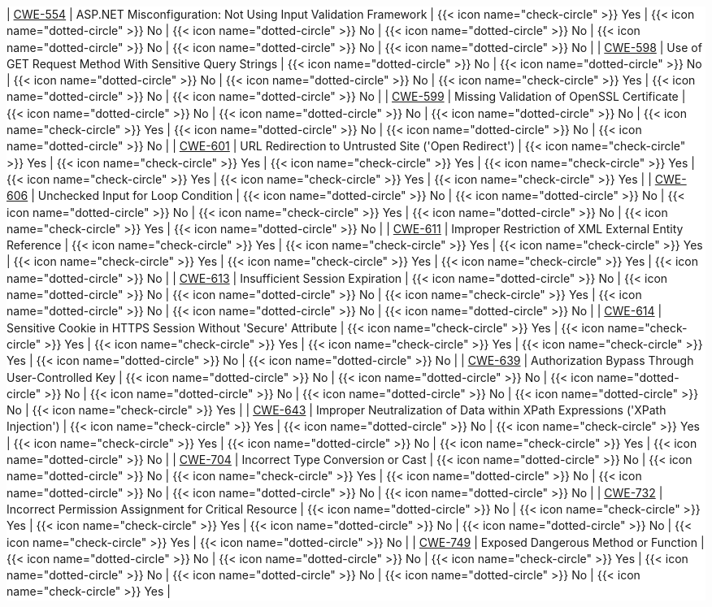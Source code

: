 | [CWE-554](https://cwe.mitre.org/data/definitions/554.html)   | ASP.NET Misconfiguration: Not Using Input Validation Framework                                                         | {{< icon name="check-circle" >}} Yes | {{< icon name="dotted-circle" >}} No | {{< icon name="dotted-circle" >}} No | {{< icon name="dotted-circle" >}} No | {{< icon name="dotted-circle" >}} No | {{< icon name="dotted-circle" >}} No | {{< icon name="dotted-circle" >}} No |
| [CWE-598](https://cwe.mitre.org/data/definitions/598.html)   | Use of GET Request Method With Sensitive Query Strings                                                                 | {{< icon name="dotted-circle" >}} No | {{< icon name="dotted-circle" >}} No | {{< icon name="dotted-circle" >}} No | {{< icon name="dotted-circle" >}} No | {{< icon name="check-circle" >}} Yes | {{< icon name="dotted-circle" >}} No | {{< icon name="dotted-circle" >}} No |
| [CWE-599](https://cwe.mitre.org/data/definitions/599.html)   | Missing Validation of OpenSSL Certificate                                                                              | {{< icon name="dotted-circle" >}} No | {{< icon name="dotted-circle" >}} No | {{< icon name="dotted-circle" >}} No | {{< icon name="check-circle" >}} Yes | {{< icon name="dotted-circle" >}} No | {{< icon name="dotted-circle" >}} No | {{< icon name="dotted-circle" >}} No |
| [CWE-601](https://cwe.mitre.org/data/definitions/601.html)   | URL Redirection to Untrusted Site ('Open Redirect')                                                                    | {{< icon name="check-circle" >}} Yes | {{< icon name="check-circle" >}} Yes | {{< icon name="check-circle" >}} Yes | {{< icon name="check-circle" >}} Yes | {{< icon name="check-circle" >}} Yes | {{< icon name="check-circle" >}} Yes | {{< icon name="check-circle" >}} Yes |
| [CWE-606](https://cwe.mitre.org/data/definitions/606.html)   | Unchecked Input for Loop Condition                                                                                     | {{< icon name="dotted-circle" >}} No | {{< icon name="dotted-circle" >}} No | {{< icon name="dotted-circle" >}} No | {{< icon name="check-circle" >}} Yes | {{< icon name="dotted-circle" >}} No | {{< icon name="check-circle" >}} Yes | {{< icon name="dotted-circle" >}} No |
| [CWE-611](https://cwe.mitre.org/data/definitions/611.html)   | Improper Restriction of XML External Entity Reference                                                                  | {{< icon name="check-circle" >}} Yes | {{< icon name="check-circle" >}} Yes | {{< icon name="check-circle" >}} Yes | {{< icon name="check-circle" >}} Yes | {{< icon name="check-circle" >}} Yes | {{< icon name="check-circle" >}} Yes | {{< icon name="dotted-circle" >}} No |
| [CWE-613](https://cwe.mitre.org/data/definitions/613.html)   | Insufficient Session Expiration                                                                                        | {{< icon name="dotted-circle" >}} No | {{< icon name="dotted-circle" >}} No | {{< icon name="dotted-circle" >}} No | {{< icon name="check-circle" >}} Yes | {{< icon name="dotted-circle" >}} No | {{< icon name="dotted-circle" >}} No | {{< icon name="dotted-circle" >}} No |
| [CWE-614](https://cwe.mitre.org/data/definitions/614.html)   | Sensitive Cookie in HTTPS Session Without 'Secure' Attribute                                                           | {{< icon name="check-circle" >}} Yes | {{< icon name="check-circle" >}} Yes | {{< icon name="check-circle" >}} Yes | {{< icon name="check-circle" >}} Yes | {{< icon name="check-circle" >}} Yes | {{< icon name="dotted-circle" >}} No | {{< icon name="dotted-circle" >}} No |
| [CWE-639](https://cwe.mitre.org/data/definitions/639.html)   | Authorization Bypass Through User-Controlled Key                                                                       | {{< icon name="dotted-circle" >}} No | {{< icon name="dotted-circle" >}} No | {{< icon name="dotted-circle" >}} No | {{< icon name="dotted-circle" >}} No | {{< icon name="dotted-circle" >}} No | {{< icon name="dotted-circle" >}} No | {{< icon name="check-circle" >}} Yes |
| [CWE-643](https://cwe.mitre.org/data/definitions/643.html)   | Improper Neutralization of Data within XPath Expressions ('XPath Injection')                                           | {{< icon name="check-circle" >}} Yes | {{< icon name="dotted-circle" >}} No | {{< icon name="check-circle" >}} Yes | {{< icon name="check-circle" >}} Yes | {{< icon name="dotted-circle" >}} No | {{< icon name="check-circle" >}} Yes | {{< icon name="dotted-circle" >}} No |
| [CWE-704](https://cwe.mitre.org/data/definitions/704.html)   | Incorrect Type Conversion or Cast                                                                                      | {{< icon name="dotted-circle" >}} No | {{< icon name="dotted-circle" >}} No | {{< icon name="check-circle" >}} Yes | {{< icon name="dotted-circle" >}} No | {{< icon name="dotted-circle" >}} No | {{< icon name="dotted-circle" >}} No | {{< icon name="dotted-circle" >}} No |
| [CWE-732](https://cwe.mitre.org/data/definitions/732.html)   | Incorrect Permission Assignment for Critical Resource                                                                  | {{< icon name="dotted-circle" >}} No | {{< icon name="check-circle" >}} Yes | {{< icon name="check-circle" >}} Yes | {{< icon name="dotted-circle" >}} No | {{< icon name="dotted-circle" >}} No | {{< icon name="check-circle" >}} Yes | {{< icon name="dotted-circle" >}} No |
| [CWE-749](https://cwe.mitre.org/data/definitions/749.html)   | Exposed Dangerous Method or Function                                                                                   | {{< icon name="dotted-circle" >}} No | {{< icon name="dotted-circle" >}} No | {{< icon name="check-circle" >}} Yes | {{< icon name="dotted-circle" >}} No | {{< icon name="dotted-circle" >}} No | {{< icon name="dotted-circle" >}} No | {{< icon name="check-circle" >}} Yes |